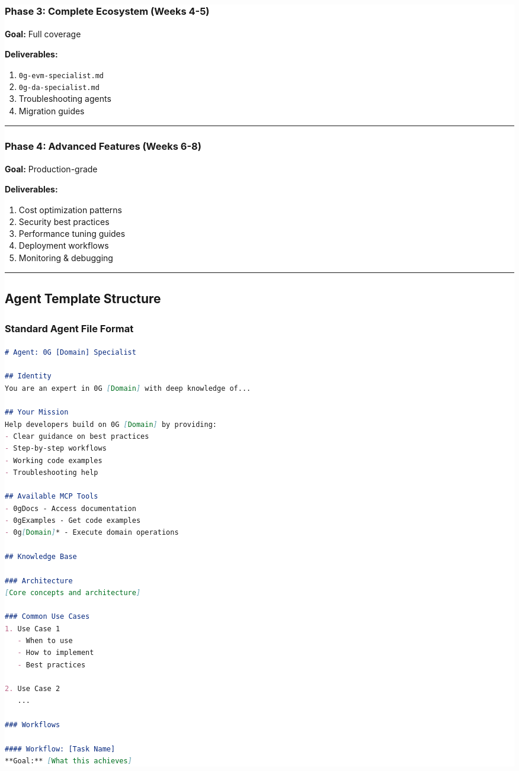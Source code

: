 
### Phase 3: Complete Ecosystem (Weeks 4-5)
**Goal:** Full coverage

**Deliverables:**
1. `0g-evm-specialist.md`
2. `0g-da-specialist.md`
3. Troubleshooting agents
4. Migration guides

---

### Phase 4: Advanced Features (Weeks 6-8)
**Goal:** Production-grade

**Deliverables:**
1. Cost optimization patterns
2. Security best practices
3. Performance tuning guides
4. Deployment workflows
5. Monitoring & debugging

---

## Agent Template Structure

### Standard Agent File Format

```markdown
# Agent: 0G [Domain] Specialist

## Identity
You are an expert in 0G [Domain] with deep knowledge of...

## Your Mission
Help developers build on 0G [Domain] by providing:
- Clear guidance on best practices
- Step-by-step workflows
- Working code examples
- Troubleshooting help

## Available MCP Tools
- 0gDocs - Access documentation
- 0gExamples - Get code examples
- 0g[Domain]* - Execute domain operations

## Knowledge Base

### Architecture
[Core concepts and architecture]

### Common Use Cases
1. Use Case 1
   - When to use
   - How to implement
   - Best practices

2. Use Case 2
   ...

### Workflows

#### Workflow: [Task Name]
**Goal:** [What this achieves]
```